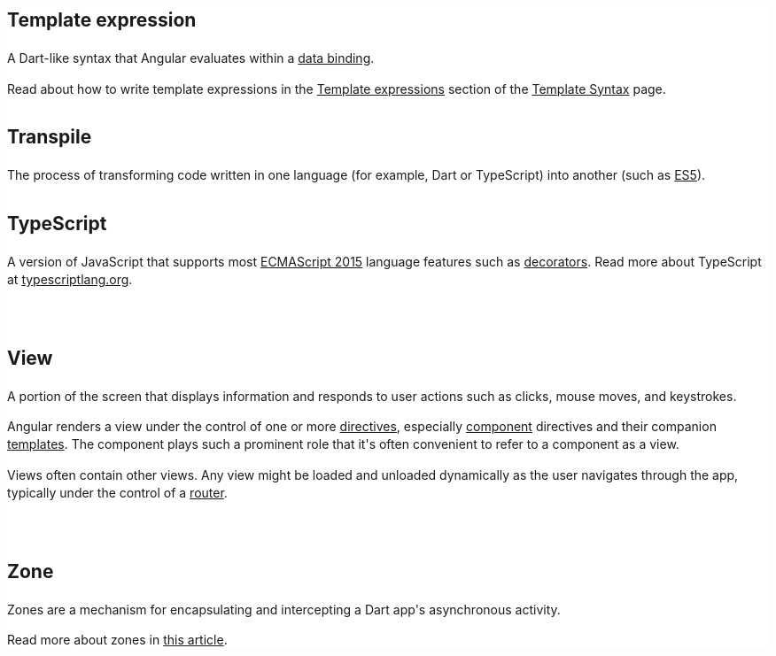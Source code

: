 ## Template expression

A Dart-like syntax that Angular evaluates within
a [data binding](#data-binding).

Read about how to write template expressions
in the [Template expressions](/guide/template-syntax#template-expressions) section
of the [Template Syntax](/guide/template-syntax#) page.

## Transpile

The process of transforming code written in one language
(for example, Dart or TypeScript) into another (such as [ES5](#es5)).

## TypeScript

A version of JavaScript that supports most [ECMAScript 2015](#es2015)
language features such as [decorators](#decorator).
Read more about TypeScript at [typescriptlang.org](https://www.typescriptlang.org/).

<a id="U">&nbsp;</a>
<a id="V">&nbsp;</a>

## View

A portion of the screen that displays information and responds
to user actions such as clicks, mouse moves, and keystrokes.

Angular renders a view under the control of one or more [directives](#directive),
especially [component](#component) directives and their companion [templates](#template).
The component plays such a prominent role that it's often
convenient to refer to a component as a view.

Views often contain other views. Any view might be loaded and unloaded
dynamically as the user navigates through the app, typically
under the control of a [router](#router).

<a id="W">&nbsp;</a>
<a id="X">&nbsp;</a>
<a id="Y">&nbsp;</a>
<a id="Z">&nbsp;</a>

## Zone

Zones are a mechanism for encapsulating and intercepting
a Dart app's asynchronous activity.

Read more about zones in [this article][zones].

[zones]: {{site.dartlang}}/articles/libraries/zones

[runApp()]: {{site.api}}/angular/angular/runApp.html


[metadata]: {{site.dartlang}}/guides/language/language-tour#metadata